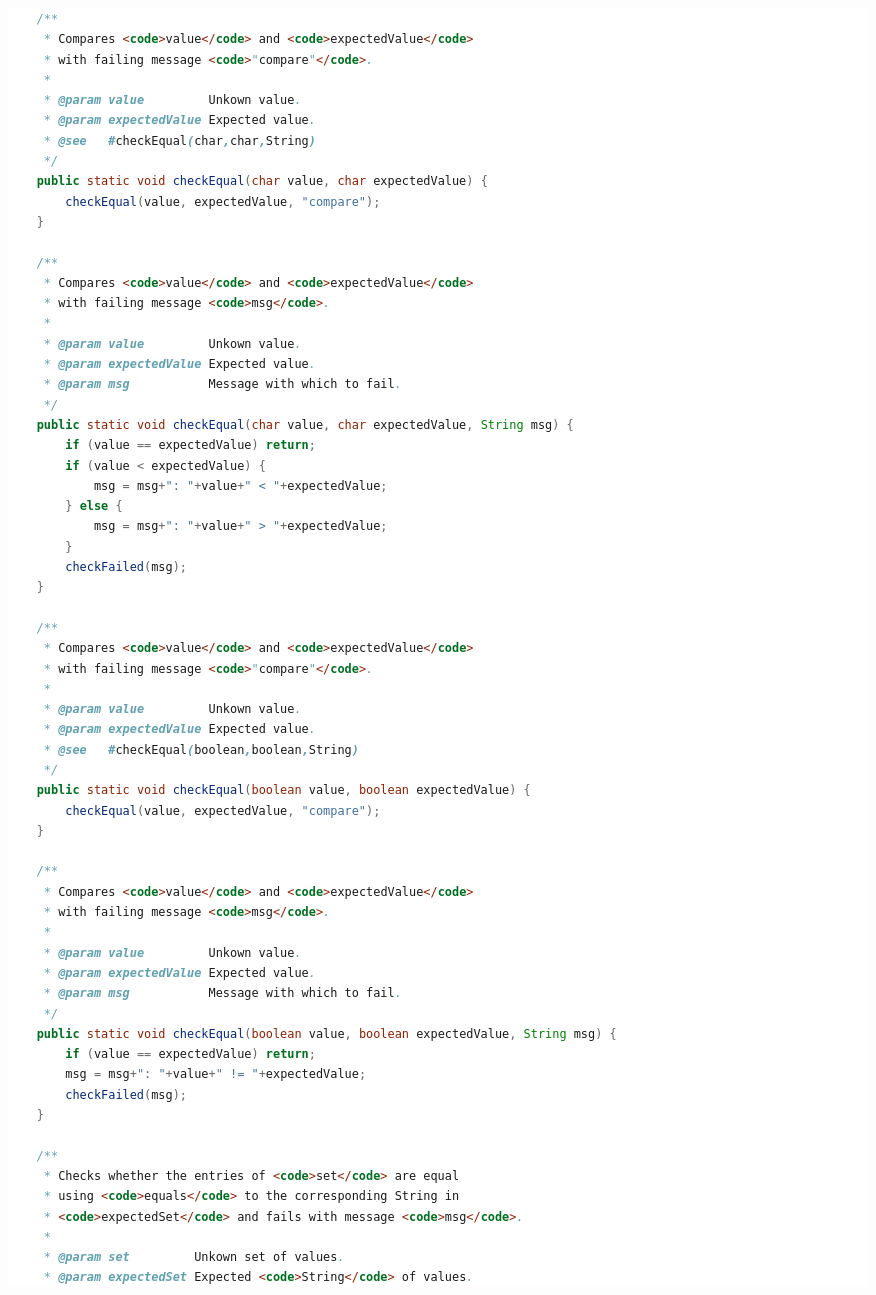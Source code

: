 ```java
    /**
     * Compares <code>value</code> and <code>expectedValue</code>
     * with failing message <code>"compare"</code>.
     *
     * @param value         Unkown value.
     * @param expectedValue Expected value.
     * @see   #checkEqual(char,char,String)
     */
    public static void checkEqual(char value, char expectedValue) {
        checkEqual(value, expectedValue, "compare");
    }    

    /**
     * Compares <code>value</code> and <code>expectedValue</code>
     * with failing message <code>msg</code>.
     *
     * @param value         Unkown value.
     * @param expectedValue Expected value.
     * @param msg           Message with which to fail.
     */
    public static void checkEqual(char value, char expectedValue, String msg) {
        if (value == expectedValue) return;
        if (value < expectedValue) {
            msg = msg+": "+value+" < "+expectedValue;
        } else {
            msg = msg+": "+value+" > "+expectedValue;
        }
        checkFailed(msg);
    }

    /**
     * Compares <code>value</code> and <code>expectedValue</code>
     * with failing message <code>"compare"</code>.
     *
     * @param value         Unkown value.
     * @param expectedValue Expected value.
     * @see   #checkEqual(boolean,boolean,String)
     */
    public static void checkEqual(boolean value, boolean expectedValue) {
        checkEqual(value, expectedValue, "compare");
    }    

    /**
     * Compares <code>value</code> and <code>expectedValue</code>
     * with failing message <code>msg</code>.
     *
     * @param value         Unkown value.
     * @param expectedValue Expected value.
     * @param msg           Message with which to fail.
     */
    public static void checkEqual(boolean value, boolean expectedValue, String msg) {
        if (value == expectedValue) return;
        msg = msg+": "+value+" != "+expectedValue;
        checkFailed(msg);
    }

    /**
     * Checks whether the entries of <code>set</code> are equal
     * using <code>equals</code> to the corresponding String in
     * <code>expectedSet</code> and fails with message <code>msg</code>.
     *
     * @param set         Unkown set of values.
     * @param expectedSet Expected <code>String</code> of values.
```